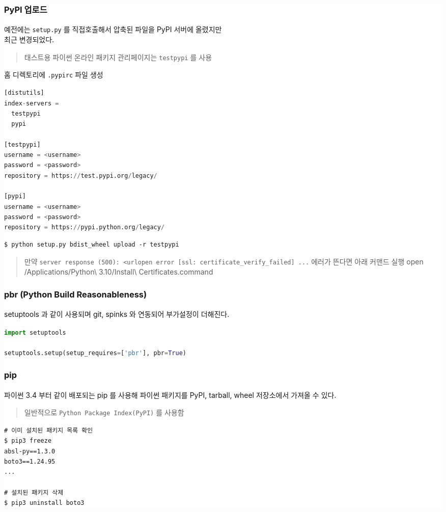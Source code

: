 ### PyPI 업로드  

예전에는 `setup.py` 를 직접호출해서 압축된 파일을 PyPI 서버에 올렸지만  
최근 변경되었다.  

> 태스트용 파이썬 온라인 패키지 관리페이지는 `testpypi` 를 사용

홈 디렉토리에 `.pypirc` 파일 생성 

```py
[distutils]
index-servers =
  testpypi
  pypi

[testpypi]
username = <username>
password = <password>
repository = https://test.pypi.org/legacy/

[pypi]
username = <username>
password = <password>
repository = https://pypi.python.org/legacy/
```

```
$ python setup.py bdist_wheel upload -r testpypi
```

> 만약 `server response (500): <urlopen error [ssl: certificate_verify_failed] ...` 에러가 뜬다면 아래 커맨드 실행
> open /Applications/Python\ 3.10/Install\ Certificates.command

### pbr (Python Build Reasonableness)

setuptools 과 같이 사용되며 git, spinks 와 연동되어 부가설정이 더해진다.  

```py
import setuptools

setuptools.setup(setup_requires=['pbr'], pbr=True)
```

### pip  

파이썬 3.4 부터 같이 배포되는 pip 를 사용해 파이썬 패키지를 PyPI, tarball, wheel 저장소에서 가져올 수 있다.  

> 일반적으로 `Python Package Index(PyPI)` 를 사용함

```
# 이미 설치된 패키지 목록 확인
$ pip3 freeze
absl-py==1.3.0
boto3==1.24.95
...

# 설치된 패키지 삭제
$ pip3 uninstall boto3
```
